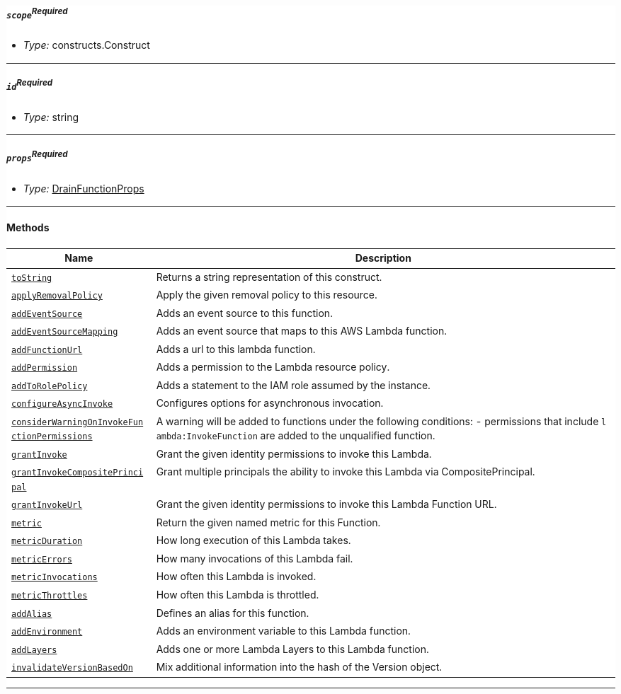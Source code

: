 
##### `scope`<sup>Required</sup> <a name="scope" id="@dmoove/cdk-gitlab-runner.DrainFunction.Initializer.parameter.scope"></a>

- *Type:* constructs.Construct

---

##### `id`<sup>Required</sup> <a name="id" id="@dmoove/cdk-gitlab-runner.DrainFunction.Initializer.parameter.id"></a>

- *Type:* string

---

##### `props`<sup>Required</sup> <a name="props" id="@dmoove/cdk-gitlab-runner.DrainFunction.Initializer.parameter.props"></a>

- *Type:* <a href="#@dmoove/cdk-gitlab-runner.DrainFunctionProps">DrainFunctionProps</a>

---

#### Methods <a name="Methods" id="Methods"></a>

| **Name** | **Description** |
| --- | --- |
| <code><a href="#@dmoove/cdk-gitlab-runner.DrainFunction.toString">toString</a></code> | Returns a string representation of this construct. |
| <code><a href="#@dmoove/cdk-gitlab-runner.DrainFunction.applyRemovalPolicy">applyRemovalPolicy</a></code> | Apply the given removal policy to this resource. |
| <code><a href="#@dmoove/cdk-gitlab-runner.DrainFunction.addEventSource">addEventSource</a></code> | Adds an event source to this function. |
| <code><a href="#@dmoove/cdk-gitlab-runner.DrainFunction.addEventSourceMapping">addEventSourceMapping</a></code> | Adds an event source that maps to this AWS Lambda function. |
| <code><a href="#@dmoove/cdk-gitlab-runner.DrainFunction.addFunctionUrl">addFunctionUrl</a></code> | Adds a url to this lambda function. |
| <code><a href="#@dmoove/cdk-gitlab-runner.DrainFunction.addPermission">addPermission</a></code> | Adds a permission to the Lambda resource policy. |
| <code><a href="#@dmoove/cdk-gitlab-runner.DrainFunction.addToRolePolicy">addToRolePolicy</a></code> | Adds a statement to the IAM role assumed by the instance. |
| <code><a href="#@dmoove/cdk-gitlab-runner.DrainFunction.configureAsyncInvoke">configureAsyncInvoke</a></code> | Configures options for asynchronous invocation. |
| <code><a href="#@dmoove/cdk-gitlab-runner.DrainFunction.considerWarningOnInvokeFunctionPermissions">considerWarningOnInvokeFunctionPermissions</a></code> | A warning will be added to functions under the following conditions: - permissions that include `lambda:InvokeFunction` are added to the unqualified function. |
| <code><a href="#@dmoove/cdk-gitlab-runner.DrainFunction.grantInvoke">grantInvoke</a></code> | Grant the given identity permissions to invoke this Lambda. |
| <code><a href="#@dmoove/cdk-gitlab-runner.DrainFunction.grantInvokeCompositePrincipal">grantInvokeCompositePrincipal</a></code> | Grant multiple principals the ability to invoke this Lambda via CompositePrincipal. |
| <code><a href="#@dmoove/cdk-gitlab-runner.DrainFunction.grantInvokeUrl">grantInvokeUrl</a></code> | Grant the given identity permissions to invoke this Lambda Function URL. |
| <code><a href="#@dmoove/cdk-gitlab-runner.DrainFunction.metric">metric</a></code> | Return the given named metric for this Function. |
| <code><a href="#@dmoove/cdk-gitlab-runner.DrainFunction.metricDuration">metricDuration</a></code> | How long execution of this Lambda takes. |
| <code><a href="#@dmoove/cdk-gitlab-runner.DrainFunction.metricErrors">metricErrors</a></code> | How many invocations of this Lambda fail. |
| <code><a href="#@dmoove/cdk-gitlab-runner.DrainFunction.metricInvocations">metricInvocations</a></code> | How often this Lambda is invoked. |
| <code><a href="#@dmoove/cdk-gitlab-runner.DrainFunction.metricThrottles">metricThrottles</a></code> | How often this Lambda is throttled. |
| <code><a href="#@dmoove/cdk-gitlab-runner.DrainFunction.addAlias">addAlias</a></code> | Defines an alias for this function. |
| <code><a href="#@dmoove/cdk-gitlab-runner.DrainFunction.addEnvironment">addEnvironment</a></code> | Adds an environment variable to this Lambda function. |
| <code><a href="#@dmoove/cdk-gitlab-runner.DrainFunction.addLayers">addLayers</a></code> | Adds one or more Lambda Layers to this Lambda function. |
| <code><a href="#@dmoove/cdk-gitlab-runner.DrainFunction.invalidateVersionBasedOn">invalidateVersionBasedOn</a></code> | Mix additional information into the hash of the Version object. |

---